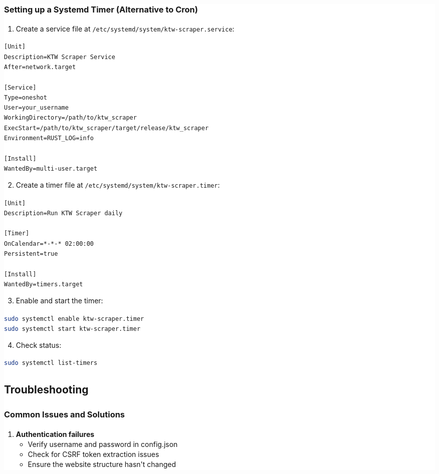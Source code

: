 ### Setting up a Systemd Timer (Alternative to Cron)

1. Create a service file at `/etc/systemd/system/ktw-scraper.service`:

```
[Unit]
Description=KTW Scraper Service
After=network.target

[Service]
Type=oneshot
User=your_username
WorkingDirectory=/path/to/ktw_scraper
ExecStart=/path/to/ktw_scraper/target/release/ktw_scraper
Environment=RUST_LOG=info

[Install]
WantedBy=multi-user.target
```

2. Create a timer file at `/etc/systemd/system/ktw-scraper.timer`:

```
[Unit]
Description=Run KTW Scraper daily

[Timer]
OnCalendar=*-*-* 02:00:00
Persistent=true

[Install]
WantedBy=timers.target
```

3. Enable and start the timer:

```bash
sudo systemctl enable ktw-scraper.timer
sudo systemctl start ktw-scraper.timer
```

4. Check status:

```bash
sudo systemctl list-timers
```

## Troubleshooting

### Common Issues and Solutions

1. **Authentication failures**
   - Verify username and password in config.json
   - Check for CSRF token extraction issues
   - Ensure the website structure hasn't changed
